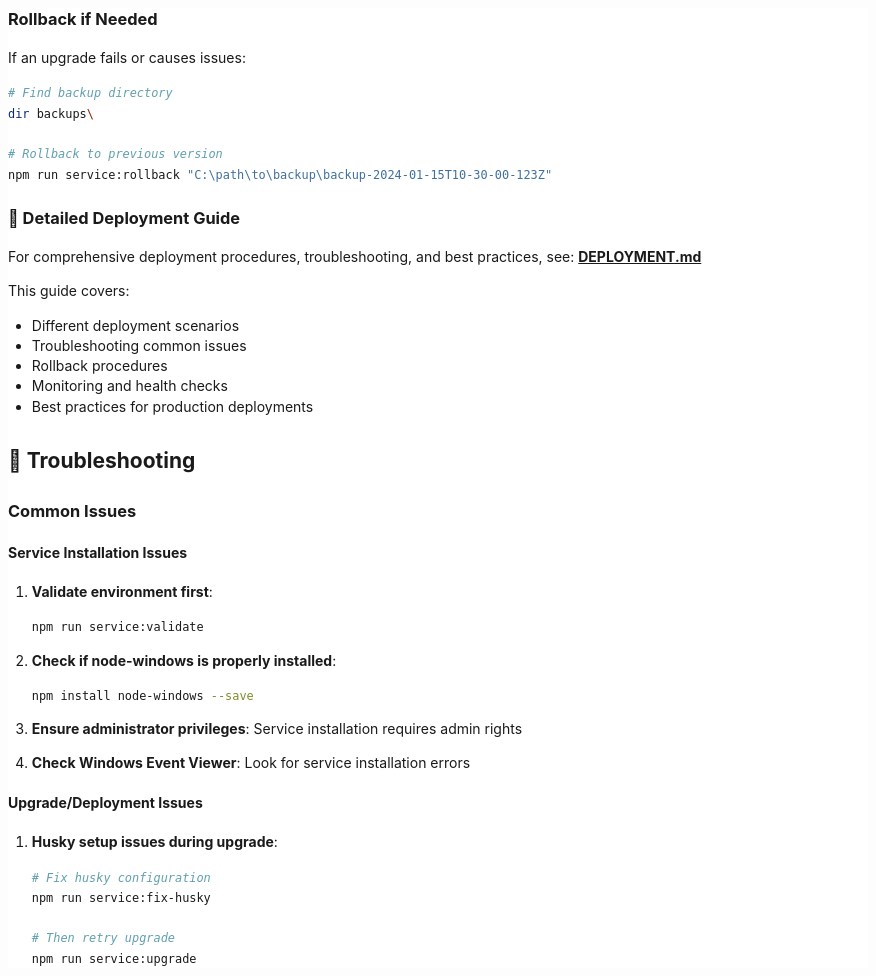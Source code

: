 ### Rollback if Needed

If an upgrade fails or causes issues:

```bash
# Find backup directory
dir backups\

# Rollback to previous version
npm run service:rollback "C:\path\to\backup\backup-2024-01-15T10-30-00-123Z"
```

### 📖 Detailed Deployment Guide

For comprehensive deployment procedures, troubleshooting, and best practices, see:
**[DEPLOYMENT.md](./DEPLOYMENT.md)**

This guide covers:

- Different deployment scenarios
- Troubleshooting common issues
- Rollback procedures
- Monitoring and health checks
- Best practices for production deployments

## 🚨 Troubleshooting

### Common Issues

#### Service Installation Issues

1. **Validate environment first**:

   ```bash
   npm run service:validate
   ```

2. **Check if node-windows is properly installed**:

   ```bash
   npm install node-windows --save
   ```

3. **Ensure administrator privileges**: Service installation requires admin rights

4. **Check Windows Event Viewer**: Look for service installation errors

#### Upgrade/Deployment Issues

1. **Husky setup issues during upgrade**:

   ```bash
   # Fix husky configuration
   npm run service:fix-husky

   # Then retry upgrade
   npm run service:upgrade
   ```
